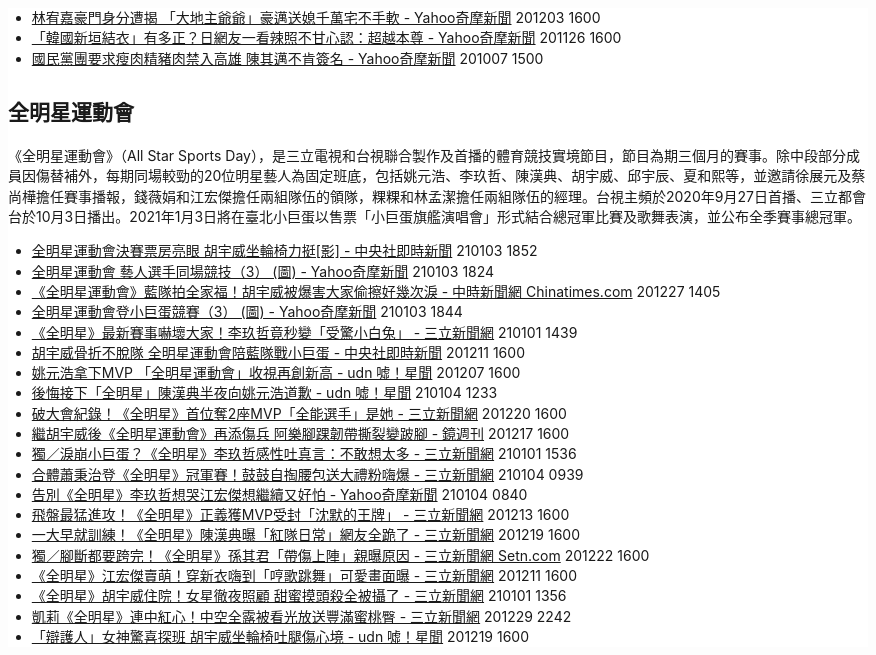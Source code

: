 - [林宥嘉豪門身分遭揭 「大地主爺爺」豪邁送媳千萬宅不手軟 - Yahoo奇摩新聞](https://tw.news.yahoo.com/%E6%9E%97%E5%AE%A5%E5%98%89%E8%B1%AA%E9%96%80%E8%BA%AB%E5%88%86%E9%81%AD%E6%8F%AD-%E5%A4%A7%E5%9C%B0%E4%B8%BB%E7%88%BA%E7%88%BA-%E8%B1%AA%E9%82%81%E9%80%81%E5%AA%B3%E5%8D%83%E8%90%AC%E5%AE%85%E4%B8%8D%E6%89%8B%E8%BB%9F-060151681.html "林宥嘉豪門身分遭揭 「大地主爺爺」豪邁送媳千萬宅不手軟 - Yahoo奇摩新聞") 201203 1600
- [「韓國新垣結衣」有多正？日網友一看辣照不甘心認：超越本尊 - Yahoo奇摩新聞](https://tw.news.yahoo.com/%E9%9F%93%E5%9C%8B%E6%96%B0%E5%9E%A3%E7%B5%90%E8%A1%A3-%E6%9C%89%E5%A4%9A%E6%AD%A3-%E6%97%A5%E7%B6%B2%E5%8F%8B-%E7%9C%8B%E8%BE%A3%E7%85%A7%E4%B8%8D%E7%94%98%E5%BF%83%E8%AA%8D-%E8%B6%85%E8%B6%8A%E6%9C%AC%E5%B0%8A-160300718.html "「韓國新垣結衣」有多正？日網友一看辣照不甘心認：超越本尊 - Yahoo奇摩新聞") 201126 1600
- [國民黨團要求瘦肉精豬肉禁入高雄 陳其邁不肯簽名 - Yahoo奇摩新聞](https://tw.news.yahoo.com/%E5%9C%8B%E6%B0%91%E9%BB%A8%E5%9C%98%E8%A6%81%E6%B1%82%E7%98%A6%E8%82%89%E7%B2%BE%E8%B1%AC%E8%82%89%E7%A6%81%E5%85%A5%E9%AB%98%E9%9B%84-%E9%99%B3%E5%85%B6%E9%82%81%E4%B8%8D%E8%82%AF%E7%B0%BD%E5%90%8D-103019633.html "國民黨團要求瘦肉精豬肉禁入高雄 陳其邁不肯簽名 - Yahoo奇摩新聞") 201007 1500

## 全明星運動會

《全明星運動會》（All Star Sports Day），是三立電視和台視聯合製作及首播的體育競技實境節目，節目為期三個月的賽事。除中段部分成員因傷替補外，每期同場較勁的20位明星藝人為固定班底，包括姚元浩、李玖哲、陳漢典、胡宇威、邱宇辰、夏和熙等，並邀請徐展元及蔡尚樺擔任賽事播報，錢薇娟和江宏傑擔任兩組隊伍的領隊，粿粿和林孟潔擔任兩組隊伍的經理。台視主頻於2020年9月27日首播、三立都會台於10月3日播出。2021年1月3日將在臺北小巨蛋以售票「小巨蛋旗艦演唱會」形式結合總冠軍比賽及歌舞表演，並公布全季賽事總冠軍。
- [全明星運動會決賽票房亮眼 胡宇威坐輪椅力挺[影] - 中央社即時新聞](https://www.cna.com.tw/news/firstnews/202101030143.aspx "全明星運動會決賽票房亮眼 胡宇威坐輪椅力挺[影] - 中央社即時新聞") 210103 1852
- [全明星運動會 藝人選手同場競技（3） (圖) - Yahoo奇摩新聞](https://tw.news.yahoo.com/%E5%85%A8%E6%98%8E%E6%98%9F%E9%81%8B%E5%8B%95%E6%9C%83-%E8%97%9D%E4%BA%BA%E9%81%B8%E6%89%8B%E5%90%8C%E5%A0%B4%E7%AB%B6%E6%8A%80-3-%E5%9C%96-102444739.html "全明星運動會 藝人選手同場競技（3） (圖) - Yahoo奇摩新聞") 210103 1824
- [《全明星運動會》藍隊拍全家福！胡宇威被爆害大家偷擦好幾次淚 - 中時新聞網 Chinatimes.com](https://www.chinatimes.com/realtimenews/20201227002053-260404 "《全明星運動會》藍隊拍全家福！胡宇威被爆害大家偷擦好幾次淚 - 中時新聞網 Chinatimes.com") 201227 1405
- [全明星運動會登小巨蛋競賽（3） (圖) - Yahoo奇摩新聞](https://tw.news.yahoo.com/%E5%85%A8%E6%98%8E%E6%98%9F%E9%81%8B%E5%8B%95%E6%9C%83%E7%99%BB%E5%B0%8F%E5%B7%A8%E8%9B%8B%E7%AB%B6%E8%B3%BD-3-%E5%9C%96-104445775.html "全明星運動會登小巨蛋競賽（3） (圖) - Yahoo奇摩新聞") 210103 1844
- [《全明星》最新賽事嚇壞大家！李玖哲竟秒變「受驚小白兔」 - 三立新聞網](https://star.setn.com/news/875202 "《全明星》最新賽事嚇壞大家！李玖哲竟秒變「受驚小白兔」 - 三立新聞網") 210101 1439
- [胡宇威骨折不脫隊 全明星運動會陪藍隊戰小巨蛋 - 中央社即時新聞](https://www.cna.com.tw/news/amov/202012110193.aspx "胡宇威骨折不脫隊 全明星運動會陪藍隊戰小巨蛋 - 中央社即時新聞") 201211 1600
- [姚元浩拿下MVP 「全明星運動會」收視再創新高 - udn 噓！星聞](https://stars.udn.com/star/story/10091/5073242 "姚元浩拿下MVP 「全明星運動會」收視再創新高 - udn 噓！星聞") 201207 1600
- [後悔接下「全明星」陳漢典半夜向姚元浩道歉 - udn 噓！星聞](https://stars.udn.com/star/story/10091/5145881 "後悔接下「全明星」陳漢典半夜向姚元浩道歉 - udn 噓！星聞") 210104 1233
- [破大會紀錄！《全明星》首位奪2座MVP「全能選手」是她 - 三立新聞網](https://www.setn.com/News.aspx?NewsID=868130 "破大會紀錄！《全明星》首位奪2座MVP「全能選手」是她 - 三立新聞網") 201220 1600
- [繼胡宇威後《全明星運動會》再添傷兵 阿樂腳踝韌帶撕裂變跛腳 - 鏡週刊](https://www.mirrormedia.mg/story/20201217ent018/ "繼胡宇威後《全明星運動會》再添傷兵 阿樂腳踝韌帶撕裂變跛腳 - 鏡週刊") 201217 1600
- [獨／淚崩小巨蛋？《全明星》李玖哲感性吐真言：不敢想太多 - 三立新聞網](https://www.setn.com/News.aspx?NewsID=874434 "獨／淚崩小巨蛋？《全明星》李玖哲感性吐真言：不敢想太多 - 三立新聞網") 210101 1536
- [合體蕭秉治登《全明星》冠軍賽！鼓鼓自掏腰包送大禮粉嗨爆 - 三立新聞網](https://www.setn.com/News.aspx?NewsID=876006 "合體蕭秉治登《全明星》冠軍賽！鼓鼓自掏腰包送大禮粉嗨爆 - 三立新聞網") 210104 0939
- [告別《全明星》李玖哲想哭江宏傑想繼續又好怕 - Yahoo奇摩新聞](https://tw.news.yahoo.com/%E5%91%8A%E5%88%A5-%E5%85%A8%E6%98%8E%E6%98%9F-%E6%9D%8E%E7%8E%96%E5%93%B2%E6%83%B3%E5%93%AD-%E6%B1%9F%E5%AE%8F%E5%82%91%E6%83%B3%E7%B9%BC%E7%BA%8C%E5%8F%88%E5%A5%BD%E6%80%95-004041025.html "告別《全明星》李玖哲想哭江宏傑想繼續又好怕 - Yahoo奇摩新聞") 210104 0840
- [飛盤最猛進攻！《全明星》正義獲MVP受封「沈默的王牌」 - 三立新聞網](https://star.setn.com/news/864656 "飛盤最猛進攻！《全明星》正義獲MVP受封「沈默的王牌」 - 三立新聞網") 201213 1600
- [一大早就訓練！《全明星》陳漢典曝「紅隊日常」網友全跪了 - 三立新聞網](https://star.setn.com/news/867858 "一大早就訓練！《全明星》陳漢典曝「紅隊日常」網友全跪了 - 三立新聞網") 201219 1600
- [獨／腳斷都要跨完！《全明星》孫其君「帶傷上陣」親曝原因 - 三立新聞網 Setn.com](https://www.setn.com/News.aspx?NewsID=869208 "獨／腳斷都要跨完！《全明星》孫其君「帶傷上陣」親曝原因 - 三立新聞網 Setn.com") 201222 1600
- [《全明星》江宏傑賣萌！穿新衣嗨到「哼歌跳舞」可愛畫面曝 - 三立新聞網](https://star.setn.com/news/863427 "《全明星》江宏傑賣萌！穿新衣嗨到「哼歌跳舞」可愛畫面曝 - 三立新聞網") 201211 1600
- [《全明星》胡宇威住院！女星徹夜照顧 甜蜜摸頭殺全被攝了 - 三立新聞網](https://www.setn.com/News.aspx?NewsID=875171 "《全明星》胡宇威住院！女星徹夜照顧 甜蜜摸頭殺全被攝了 - 三立新聞網") 210101 1356
- [凱莉《全明星》連中紅心！中空全露被看光放送豐滿蜜桃臀 - 三立新聞網](https://star.setn.com/news/873631 "凱莉《全明星》連中紅心！中空全露被看光放送豐滿蜜桃臀 - 三立新聞網") 201229 2242
- [「辯護人」女神驚喜探班 胡宇威坐輪椅吐腿傷心境 - udn 噓！星聞](https://stars.udn.com/star/story/10091/5105921 "「辯護人」女神驚喜探班 胡宇威坐輪椅吐腿傷心境 - udn 噓！星聞") 201219 1600
